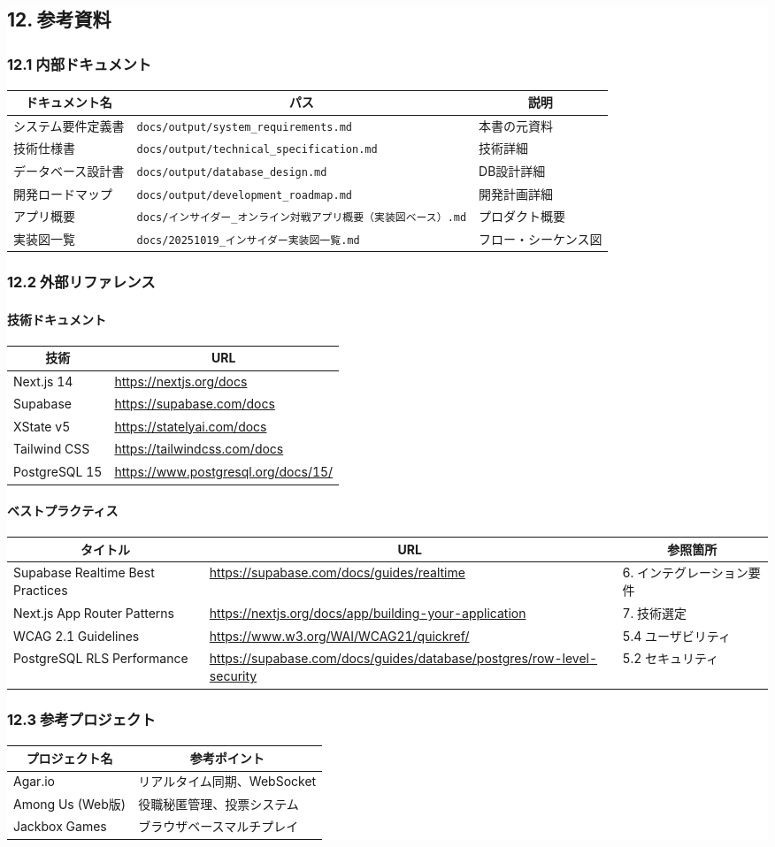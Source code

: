 
## 12. 参考資料

### 12.1 内部ドキュメント

| ドキュメント名 | パス | 説明 |
|--------------|------|------|
| システム要件定義書 | `docs/output/system_requirements.md` | 本書の元資料 |
| 技術仕様書 | `docs/output/technical_specification.md` | 技術詳細 |
| データベース設計書 | `docs/output/database_design.md` | DB設計詳細 |
| 開発ロードマップ | `docs/output/development_roadmap.md` | 開発計画詳細 |
| アプリ概要 | `docs/インサイダー_オンライン対戦アプリ概要（実装図ベース）.md` | プロダクト概要 |
| 実装図一覧 | `docs/20251019_インサイダー実装図一覧.md` | フロー・シーケンス図 |

### 12.2 外部リファレンス

#### 技術ドキュメント

| 技術 | URL |
|------|-----|
| Next.js 14 | https://nextjs.org/docs |
| Supabase | https://supabase.com/docs |
| XState v5 | https://statelyai.com/docs |
| Tailwind CSS | https://tailwindcss.com/docs |
| PostgreSQL 15 | https://www.postgresql.org/docs/15/ |

#### ベストプラクティス

| タイトル | URL | 参照箇所 |
|---------|-----|---------|
| Supabase Realtime Best Practices | https://supabase.com/docs/guides/realtime | 6. インテグレーション要件 |
| Next.js App Router Patterns | https://nextjs.org/docs/app/building-your-application | 7. 技術選定 |
| WCAG 2.1 Guidelines | https://www.w3.org/WAI/WCAG21/quickref/ | 5.4 ユーザビリティ |
| PostgreSQL RLS Performance | https://supabase.com/docs/guides/database/postgres/row-level-security | 5.2 セキュリティ |

### 12.3 参考プロジェクト

| プロジェクト名 | 参考ポイント |
|--------------|------------|
| Agar.io | リアルタイム同期、WebSocket |
| Among Us (Web版) | 役職秘匿管理、投票システム |
| Jackbox Games | ブラウザベースマルチプレイ |
